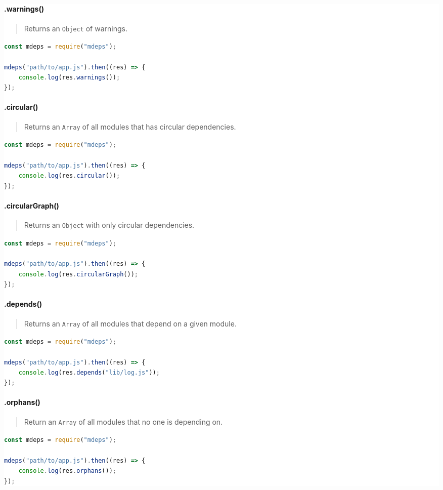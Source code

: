 #### .warnings()

> Returns an `Object` of warnings.

```javascript
const mdeps = require("mdeps");

mdeps("path/to/app.js").then((res) => {
	console.log(res.warnings());
});
```

#### .circular()

> Returns an `Array` of all modules that has circular dependencies.

```javascript
const mdeps = require("mdeps");

mdeps("path/to/app.js").then((res) => {
	console.log(res.circular());
});
```

#### .circularGraph()

> Returns an `Object` with only circular dependencies.

```javascript
const mdeps = require("mdeps");

mdeps("path/to/app.js").then((res) => {
	console.log(res.circularGraph());
});
```

#### .depends()

> Returns an `Array` of all modules that depend on a given module.

```javascript
const mdeps = require("mdeps");

mdeps("path/to/app.js").then((res) => {
	console.log(res.depends("lib/log.js"));
});
```

#### .orphans()

> Return an `Array` of all modules that no one is depending on.

```javascript
const mdeps = require("mdeps");

mdeps("path/to/app.js").then((res) => {
	console.log(res.orphans());
});
```

